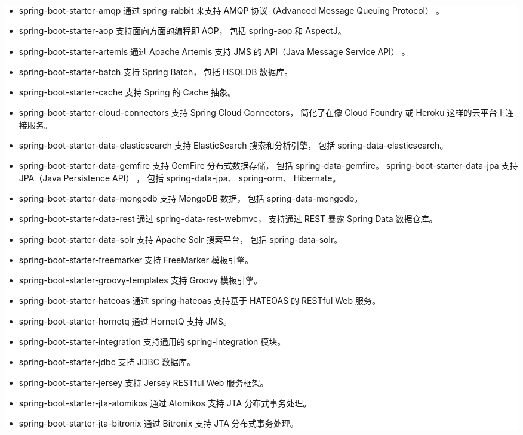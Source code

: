 - spring-boot-starter-amqp
  通过 spring-rabbit 来支持 AMQP 协议（Advanced Message Queuing Protocol） 。

- spring-boot-starter-aop
  支持面向方面的编程即 AOP， 包括 spring-aop 和 AspectJ。

- spring-boot-starter-artemis
  通过 Apache Artemis 支持 JMS 的 API（Java Message Service API） 。

- spring-boot-starter-batch
  支持 Spring Batch， 包括 HSQLDB 数据库。

- spring-boot-starter-cache
  支持 Spring 的 Cache 抽象。

- spring-boot-starter-cloud-connectors
  支持 Spring Cloud Connectors， 简化了在像 Cloud Foundry 或 Heroku 这样的云平台上连接服务。

- spring-boot-starter-data-elasticsearch
  支持 ElasticSearch 搜索和分析引擎， 包括 spring-data-elasticsearch。

- spring-boot-starter-data-gemfire
  支持 GemFire 分布式数据存储， 包括 spring-data-gemfire。
  spring-boot-starter-data-jpa  支持 JPA（Java Persistence API） ， 包括 spring-data-jpa、 spring-orm、 Hibernate。

- spring-boot-starter-data-mongodb
  支持 MongoDB 数据， 包括 spring-data-mongodb。

- spring-boot-starter-data-rest
  通过 spring-data-rest-webmvc， 支持通过 REST 暴露 Spring Data 数据仓库。

- spring-boot-starter-data-solr
  支持 Apache Solr 搜索平台， 包括 spring-data-solr。

- spring-boot-starter-freemarker
  支持 FreeMarker 模板引擎。

- spring-boot-starter-groovy-templates
  支持 Groovy 模板引擎。

- spring-boot-starter-hateoas
  通过 spring-hateoas 支持基于 HATEOAS 的 RESTful Web 服务。

- spring-boot-starter-hornetq
  通过 HornetQ 支持 JMS。

- spring-boot-starter-integration
  支持通用的 spring-integration 模块。

- spring-boot-starter-jdbc
  支持 JDBC 数据库。

- spring-boot-starter-jersey
  支持 Jersey RESTful Web 服务框架。

- spring-boot-starter-jta-atomikos
  通过 Atomikos 支持 JTA 分布式事务处理。

- spring-boot-starter-jta-bitronix
  通过 Bitronix 支持 JTA 分布式事务处理。

